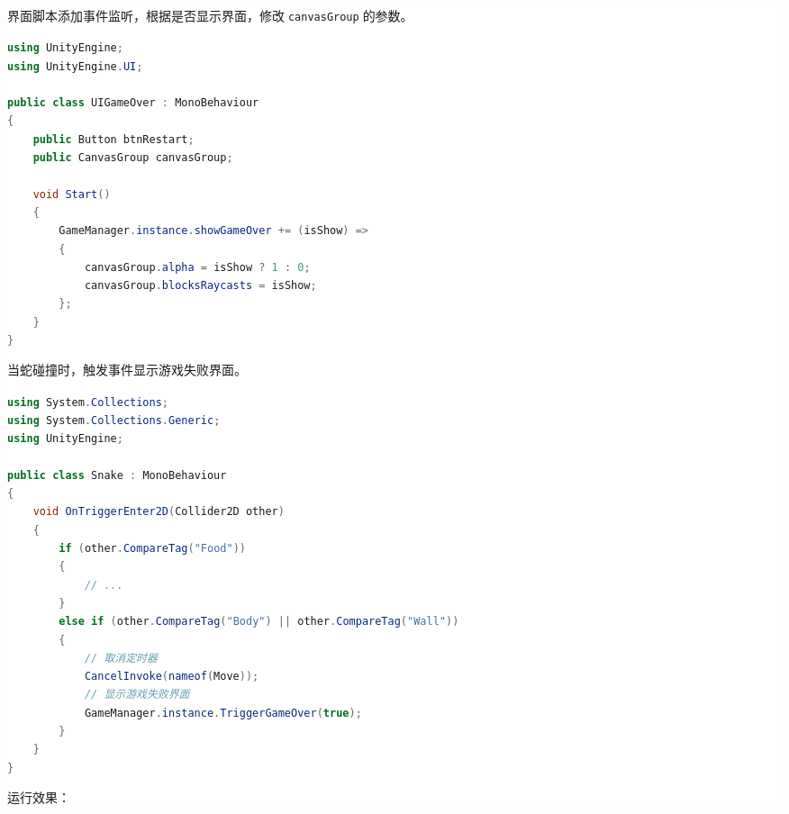 ```csharp
```

界面脚本添加事件监听，根据是否显示界面，修改 `canvasGroup` 的参数。

```csharp
using UnityEngine;
using UnityEngine.UI;

public class UIGameOver : MonoBehaviour
{
    public Button btnRestart;
    public CanvasGroup canvasGroup;

    void Start()
    {
        GameManager.instance.showGameOver += (isShow) =>
        {
            canvasGroup.alpha = isShow ? 1 : 0;
            canvasGroup.blocksRaycasts = isShow;
        };
    }
}
```

当蛇碰撞时，触发事件显示游戏失败界面。

```csharp
using System.Collections;
using System.Collections.Generic;
using UnityEngine;

public class Snake : MonoBehaviour
{
    void OnTriggerEnter2D(Collider2D other)
    {
        if (other.CompareTag("Food"))
        {
            // ...
        }
        else if (other.CompareTag("Body") || other.CompareTag("Wall"))
        {
            // 取消定时器
            CancelInvoke(nameof(Move));
            // 显示游戏失败界面
            GameManager.instance.TriggerGameOver(true);
        }
    }
}
```

运行效果：
